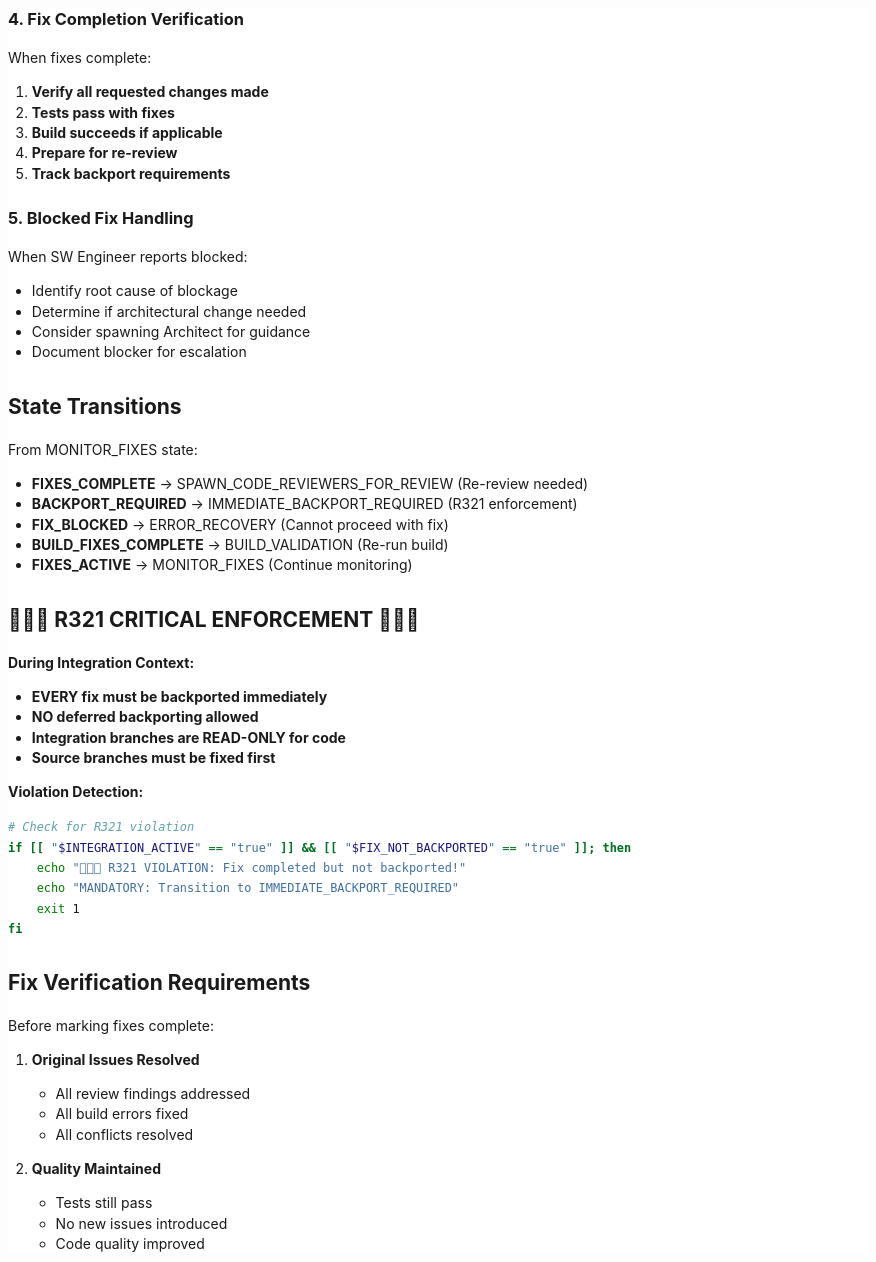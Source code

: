 ### 4. Fix Completion Verification
When fixes complete:
1. **Verify all requested changes made**
2. **Tests pass with fixes**
3. **Build succeeds if applicable**
4. **Prepare for re-review**
5. **Track backport requirements**

### 5. Blocked Fix Handling
When SW Engineer reports blocked:
- Identify root cause of blockage
- Determine if architectural change needed
- Consider spawning Architect for guidance
- Document blocker for escalation

## State Transitions

From MONITOR_FIXES state:
- **FIXES_COMPLETE** → SPAWN_CODE_REVIEWERS_FOR_REVIEW (Re-review needed)
- **BACKPORT_REQUIRED** → IMMEDIATE_BACKPORT_REQUIRED (R321 enforcement)
- **FIX_BLOCKED** → ERROR_RECOVERY (Cannot proceed with fix)
- **BUILD_FIXES_COMPLETE** → BUILD_VALIDATION (Re-run build)
- **FIXES_ACTIVE** → MONITOR_FIXES (Continue monitoring)

## 🚨🚨🚨 R321 CRITICAL ENFORCEMENT 🚨🚨🚨

**During Integration Context:**
- **EVERY fix must be backported immediately**
- **NO deferred backporting allowed**
- **Integration branches are READ-ONLY for code**
- **Source branches must be fixed first**

**Violation Detection:**
```bash
# Check for R321 violation
if [[ "$INTEGRATION_ACTIVE" == "true" ]] && [[ "$FIX_NOT_BACKPORTED" == "true" ]]; then
    echo "🔴🔴🔴 R321 VIOLATION: Fix completed but not backported!"
    echo "MANDATORY: Transition to IMMEDIATE_BACKPORT_REQUIRED"
    exit 1
fi
```

## Fix Verification Requirements

Before marking fixes complete:
1. **Original Issues Resolved**
   - All review findings addressed
   - All build errors fixed
   - All conflicts resolved

2. **Quality Maintained**
   - Tests still pass
   - No new issues introduced
   - Code quality improved
